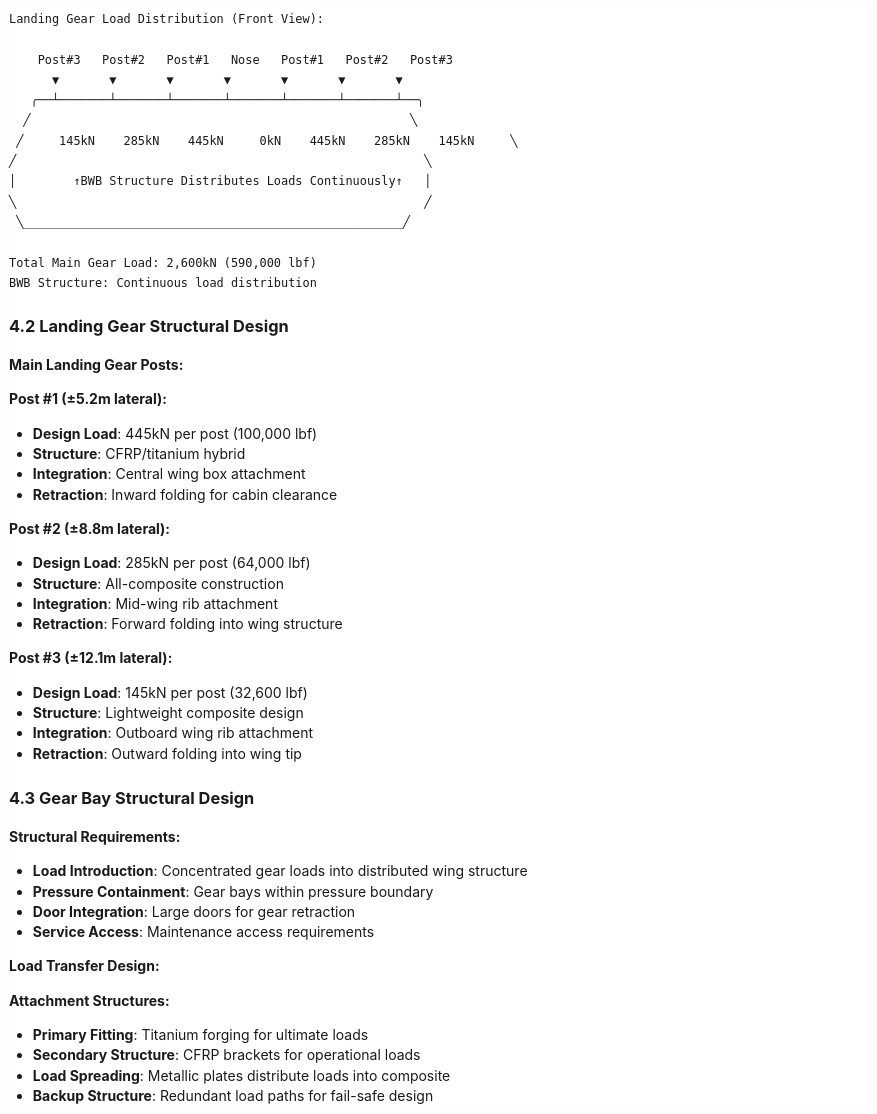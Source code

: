 ```
Landing Gear Load Distribution (Front View):

    Post#3   Post#2   Post#1   Nose   Post#1   Post#2   Post#3
      ▼       ▼       ▼       ▼       ▼       ▼       ▼
   ╭──┴───────┴───────┴───────┴───────┴───────┴───────┴──╮
  ╱                                                     ╲
 ╱     145kN    285kN    445kN     0kN    445kN    285kN    145kN     ╲
╱                                                         ╲
│        ↑BWB Structure Distributes Loads Continuously↑   │
╲                                                         ╱
 ╲_____________________________________________________╱

Total Main Gear Load: 2,600kN (590,000 lbf)
BWB Structure: Continuous load distribution
```

### 4.2 Landing Gear Structural Design

**Main Landing Gear Posts:**

**Post #1 (±5.2m lateral):**
- **Design Load**: 445kN per post (100,000 lbf)
- **Structure**: CFRP/titanium hybrid
- **Integration**: Central wing box attachment
- **Retraction**: Inward folding for cabin clearance

**Post #2 (±8.8m lateral):**
- **Design Load**: 285kN per post (64,000 lbf)
- **Structure**: All-composite construction
- **Integration**: Mid-wing rib attachment
- **Retraction**: Forward folding into wing structure

**Post #3 (±12.1m lateral):**
- **Design Load**: 145kN per post (32,600 lbf)
- **Structure**: Lightweight composite design
- **Integration**: Outboard wing rib attachment
- **Retraction**: Outward folding into wing tip

### 4.3 Gear Bay Structural Design

**Structural Requirements:**
- **Load Introduction**: Concentrated gear loads into distributed wing structure
- **Pressure Containment**: Gear bays within pressure boundary
- **Door Integration**: Large doors for gear retraction
- **Service Access**: Maintenance access requirements

**Load Transfer Design:**

**Attachment Structures:**
- **Primary Fitting**: Titanium forging for ultimate loads
- **Secondary Structure**: CFRP brackets for operational loads
- **Load Spreading**: Metallic plates distribute loads into composite
- **Backup Structure**: Redundant load paths for fail-safe design
